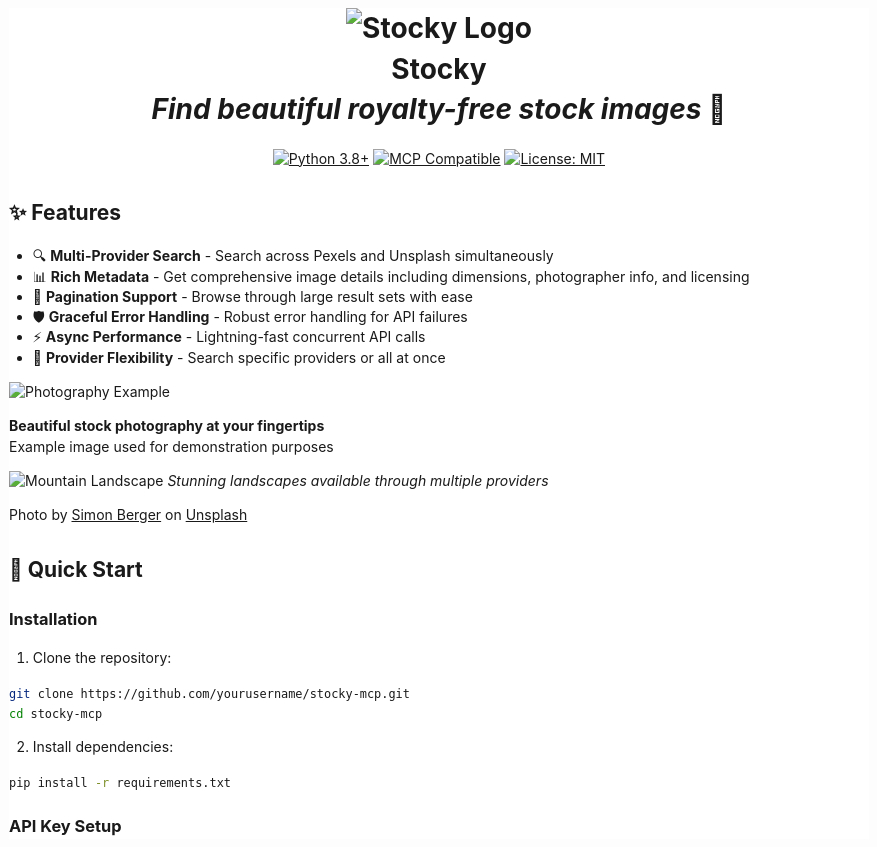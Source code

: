 # <div align="center">![Stocky Logo](STOCKY.png)<br/>Stocky<br/>*Find beautiful royalty-free stock images* 📸</div>

<div align="center">

[![Python 3.8+](https://img.shields.io/badge/python-3.8+-blue.svg)](https://www.python.org/downloads/)
[![MCP Compatible](https://img.shields.io/badge/MCP-Compatible-green.svg)](https://github.com/modelcontextprotocol)
[![License: MIT](https://img.shields.io/badge/License-MIT-yellow.svg)](https://opensource.org/licenses/MIT)

</div>

## ✨ Features

- 🔍 **Multi-Provider Search** - Search across Pexels and Unsplash simultaneously
- 📊 **Rich Metadata** - Get comprehensive image details including dimensions, photographer info, and licensing
- 📄 **Pagination Support** - Browse through large result sets with ease
- 🛡️ **Graceful Error Handling** - Robust error handling for API failures
- ⚡ **Async Performance** - Lightning-fast concurrent API calls
- 🎯 **Provider Flexibility** - Search specific providers or all at once

![Photography Example](images/photography-example1.jpg)

**Beautiful stock photography at your fingertips**  
Example image used for demonstration purposes

![Mountain Landscape](images/landscape-mountains.jpg)
*Stunning landscapes available through multiple providers*

Photo by [Simon Berger](https://unsplash.com/@simon_berger) on [Unsplash](https://unsplash.com/photos/twukN12EN7c)

## 🚀 Quick Start

### Installation

1. Clone the repository:
```bash
git clone https://github.com/yourusername/stocky-mcp.git
cd stocky-mcp
```

2. Install dependencies:
```bash
pip install -r requirements.txt
```

### API Key Setup
